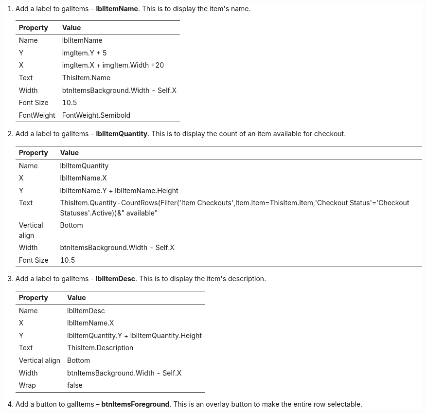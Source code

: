 1. Add a label to galItems – **lblItemName**. This is to display the item's name.

    | **Property** | **Value**                         |
    | ------------ | --------------------------------- |
    | Name         | lblItemName                       |
    | Y            | imgItem.Y + 5                     |
    | X            | imgItem.X + imgItem.Width +20     |
    | Text         | ThisItem.Name                     |
    | Width        | btnItemsBackground.Width - Self.X |
    | Font Size    | 10.5                              |
    | FontWeight   | FontWeight.Semibold               |

1. Add a label to galItems – **lblItemQuantity**. This is to display the count of an item available for checkout.

    | **Property**   | **Value**                                                    |
    | -------------- | ------------------------------------------------------------ |
    | Name           | lblItemQuantity                                              |
    | X              | lblItemName.X                                                |
    | Y              | lblItemName.Y + lblItemName.Height                           |
    | Text           | ThisItem.Quantity-CountRows(Filter('Item Checkouts',Item.Item=ThisItem.Item,'Checkout Status'='Checkout Statuses'.Active))&" available" |
    | Vertical align | Bottom                                                       |
    | Width          | btnItemsBackground.Width - Self.X                            |
    | Font Size      | 10.5                                                         |

1. Add a label to galItems - **lblItemDesc**. This is to display the item's description.

    | **Property**   | **Value**                                  |
    | -------------- | ------------------------------------------ |
    | Name           | lblItemDesc                                |
    | X              | lblItemName.X                              |
    | Y              | lblItemQuantity.Y + lblItemQuantity.Height |
    | Text           | ThisItem.Description                       |
    | Vertical align | Bottom                                     |
    | Width          | btnItemsBackground.Width - Self.X          |
    | Wrap           | false                                      |

1. Add a button to galItems – **btnItemsForeground**. This is an overlay button to make the entire row selectable.

